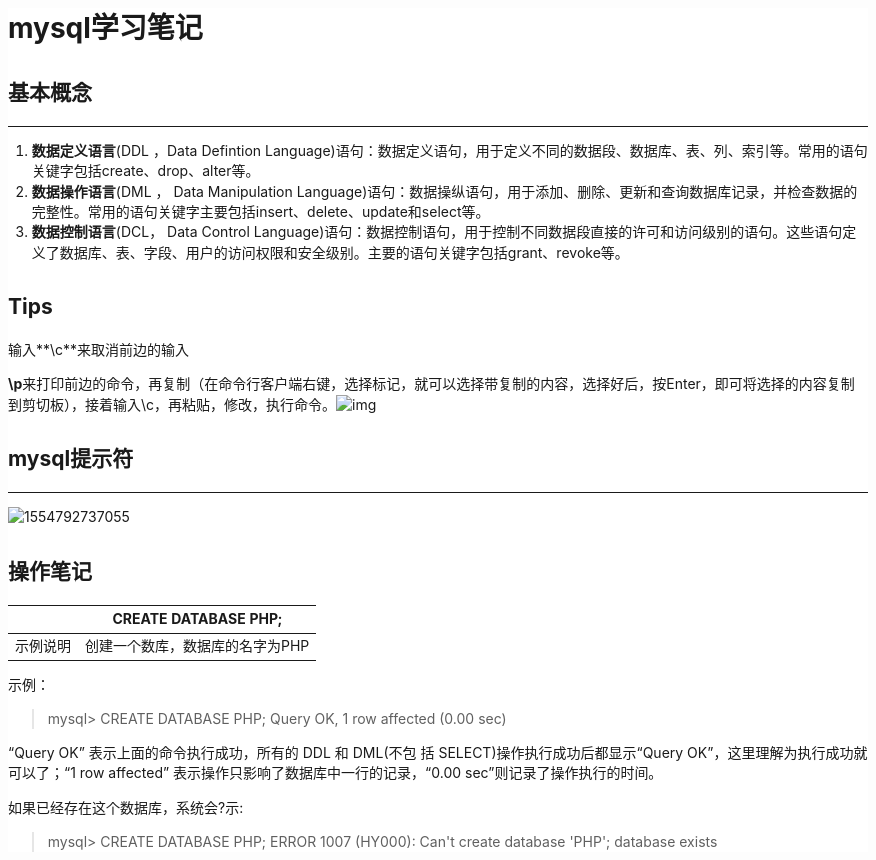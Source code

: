 # mysql学习笔记



## 基本概念

---------------------

1. **数据定义语言**(DDL ，Data Defintion Language)语句：数据定义语句，用于定义不同的数据段、数据库、表、列、索引等。常用的语句关键字包括create、drop、alter等。
2. **数据操作语言**(DML ， Data Manipulation Language)语句：数据操纵语句，用于添加、删除、更新和查询数据库记录，并检查数据的完整性。常用的语句关键字主要包括insert、delete、update和select等。
3. **数据控制语言**(DCL， Data Control Language)语句：数据控制语句，用于控制不同数据段直接的许可和访问级别的语句。这些语句定义了数据库、表、字段、用户的访问权限和安全级别。主要的语句关键字包括grant、revoke等。

## Tips

输入**\c**来取消前边的输入

**\p**来打印前边的命令，再复制（在命令行客户端右键，选择标记，就可以选择带复制的内容，选择好后，按Enter，即可将选择的内容复制到剪切板），接着输入\c，再粘贴，修改，执行命令。![img](https://img-blog.csdn.net/20150313095307862?watermark/2/text/aHR0cDovL2Jsb2cuY3Nkbi5uZXQvc2lsbGV5ag==/font/5a6L5L2T/fontsize/400/fill/I0JBQkFCMA==/dissolve/70/gravity/SouthEast)



## mysql提示符

---------------

![1554792737055](C:\Users\goodluck\AppData\Roaming\Typora\typora-user-images\1554792737055.png)



## 操作笔记

|          | **CREATE DATABASE PHP;**        |
| -------- | ------------------------------- |
| 示例说明 | 创建一个数库，数据库的名字为PHP |

示例：

> mysql> CREATE DATABASE PHP;
>    Query OK, 1 row affected (0.00 sec)

“Query OK” 表示上面的命令执行成功，所有的 DDL 和 DML(不包 括 SELECT)操作执行成功后都显示“Query OK”，这里理解为执行成功就可以了；“1 row affected” 表示操作只影响了数据库中一行的记录，“0.00 sec”则记录了操作执行的时间。

如果已经存在这个数据库，系统会?示:

> mysql> CREATE DATABASE PHP;
>    ERROR 1007 (HY000): Can't create database 'PHP'; database exists



